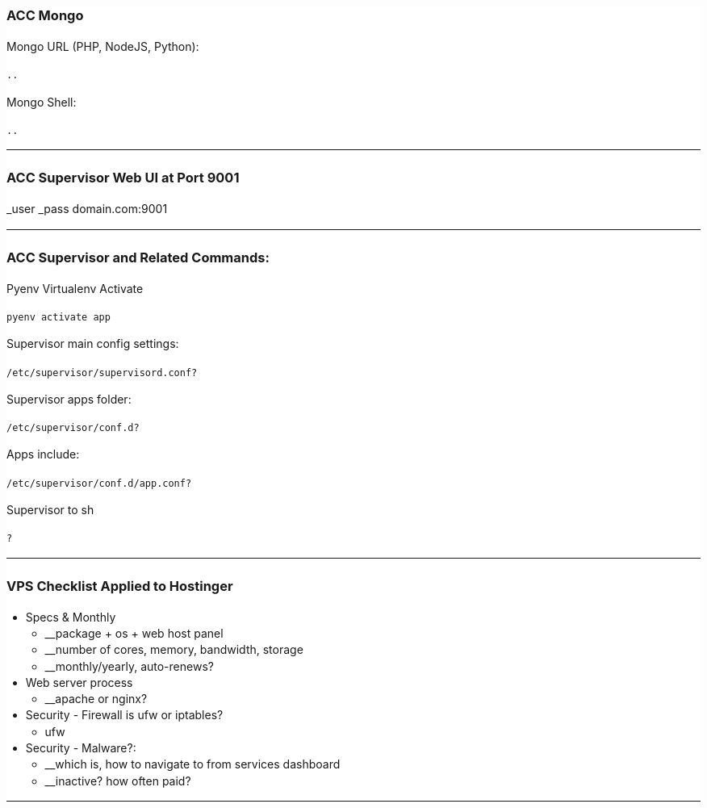 ### ACC Mongo

Mongo URL (PHP, NodeJS, Python):
```
..
```

Mongo Shell:
```
..
```


----

### ACC Supervisor Web UI at Port 9001

_user
_pass
domain.com:9001


---

### ACC Supervisor and Related Commands:


Pyenv Virtualenv Activate
```
pyenv activate app
```

Supervisor main config settings:
```
/etc/supervisor/supervisord.conf?
```


Supervisor apps folder:
```
/etc/supervisor/conf.d?
```

Apps include:
```
/etc/supervisor/conf.d/app.conf?
```

Supervisor to sh
```
?
```


---

### VPS Checklist Applied to Hostinger

- Specs & Monthly
	- \__package + os + web host panel
	- \__number of cores, memory, bandwidth, storage
	- \__monthly/yearly, auto-renews?
- Web server process 
	- \__apache or nginx?
- Security - Firewall is ufw or iptables?
	- ufw
- Security - Malware?:
	- \__which is, how to navigate to from services dashboard
	- \__inactive? how often paid?

---